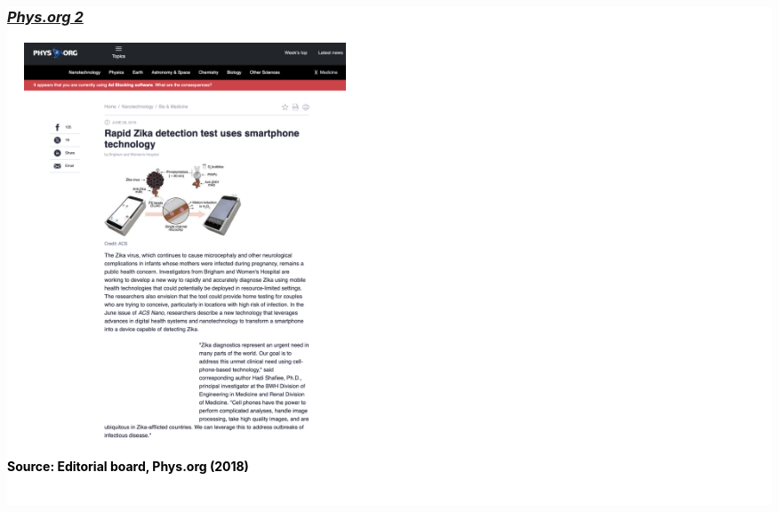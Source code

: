 ### <b><i>[Phys.org 2](https://phys.org/news/2018-06-rapid-zika-smartphone-technology.html)</i></b>
<img src="../assets/images/pictures/4newsphys.png" alt="Catalytic Nanomotors 3" width="400" height="450">
<p style="font-size:12px; color:#110645;"><b><span style="font-size: 14px; color: #000000;">
Source: Editorial board, Phys.org (2018)</span></b></p><br/>
